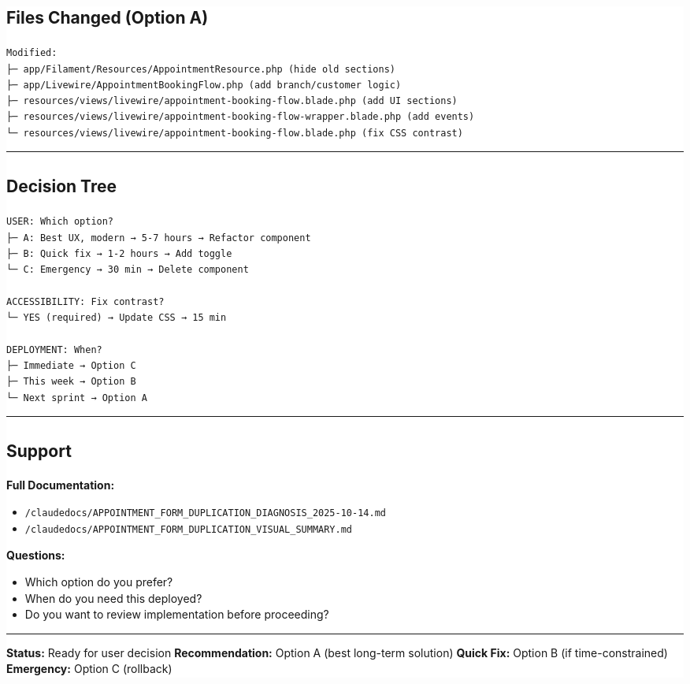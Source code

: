 
## Files Changed (Option A)

```
Modified:
├─ app/Filament/Resources/AppointmentResource.php (hide old sections)
├─ app/Livewire/AppointmentBookingFlow.php (add branch/customer logic)
├─ resources/views/livewire/appointment-booking-flow.blade.php (add UI sections)
├─ resources/views/livewire/appointment-booking-flow-wrapper.blade.php (add events)
└─ resources/views/livewire/appointment-booking-flow.blade.php (fix CSS contrast)
```

---

## Decision Tree

```
USER: Which option?
├─ A: Best UX, modern → 5-7 hours → Refactor component
├─ B: Quick fix → 1-2 hours → Add toggle
└─ C: Emergency → 30 min → Delete component

ACCESSIBILITY: Fix contrast?
└─ YES (required) → Update CSS → 15 min

DEPLOYMENT: When?
├─ Immediate → Option C
├─ This week → Option B
└─ Next sprint → Option A
```

---

## Support

**Full Documentation:**
- `/claudedocs/APPOINTMENT_FORM_DUPLICATION_DIAGNOSIS_2025-10-14.md`
- `/claudedocs/APPOINTMENT_FORM_DUPLICATION_VISUAL_SUMMARY.md`

**Questions:**
- Which option do you prefer?
- When do you need this deployed?
- Do you want to review implementation before proceeding?

---

**Status:** Ready for user decision
**Recommendation:** Option A (best long-term solution)
**Quick Fix:** Option B (if time-constrained)
**Emergency:** Option C (rollback)
